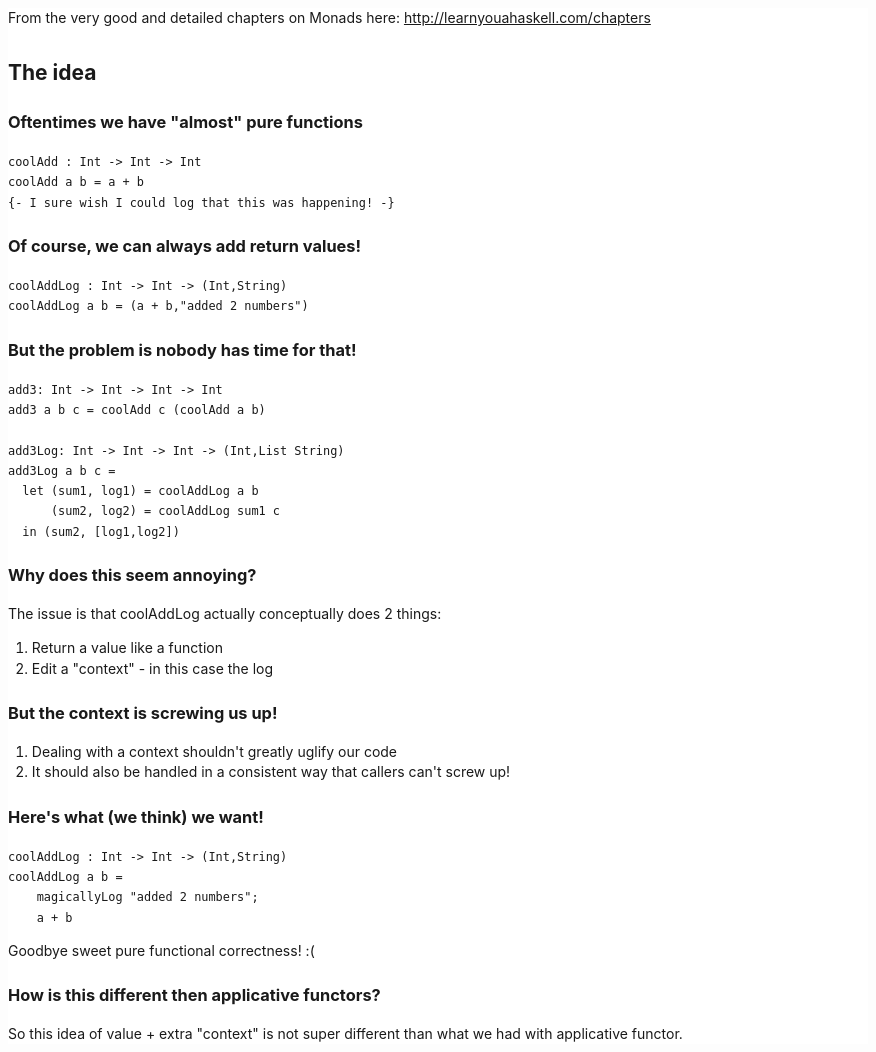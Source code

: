 From the very good and detailed chapters on Monads here:
<http://learnyouahaskell.com/chapters>

## The idea

### Oftentimes we have "almost" pure functions

    coolAdd : Int -> Int -> Int                           
    coolAdd a b = a + b                                   
    {- I sure wish I could log that this was happening! -}

### Of course, we can always add return values!

    coolAddLog : Int -> Int -> (Int,String)                           
    coolAddLog a b = (a + b,"added 2 numbers")

### But the problem is nobody has time for that!

    add3: Int -> Int -> Int -> Int
    add3 a b c = coolAdd c (coolAdd a b)
    
    add3Log: Int -> Int -> Int -> (Int,List String)
    add3Log a b c = 
      let (sum1, log1) = coolAddLog a b
          (sum2, log2) = coolAddLog sum1 c
      in (sum2, [log1,log2])

### Why does this seem annoying?

The issue is that coolAddLog actually conceptually does 2 things:

1.  Return a value like a function
2.  Edit a "context" - in this case the log

### But the context is screwing us up!

1.  Dealing with a context shouldn't greatly uglify our code
2.  It should also be handled in a consistent way that callers can't
    screw up!

### Here's what (we think) we want!

    coolAddLog : Int -> Int -> (Int,String)
    coolAddLog a b = 
        magicallyLog "added 2 numbers";
        a + b

Goodbye sweet pure functional correctness! :(

### How is this different then applicative functors?

So this idea of value + extra "context" is not super different than
what we had with applicative functor.
